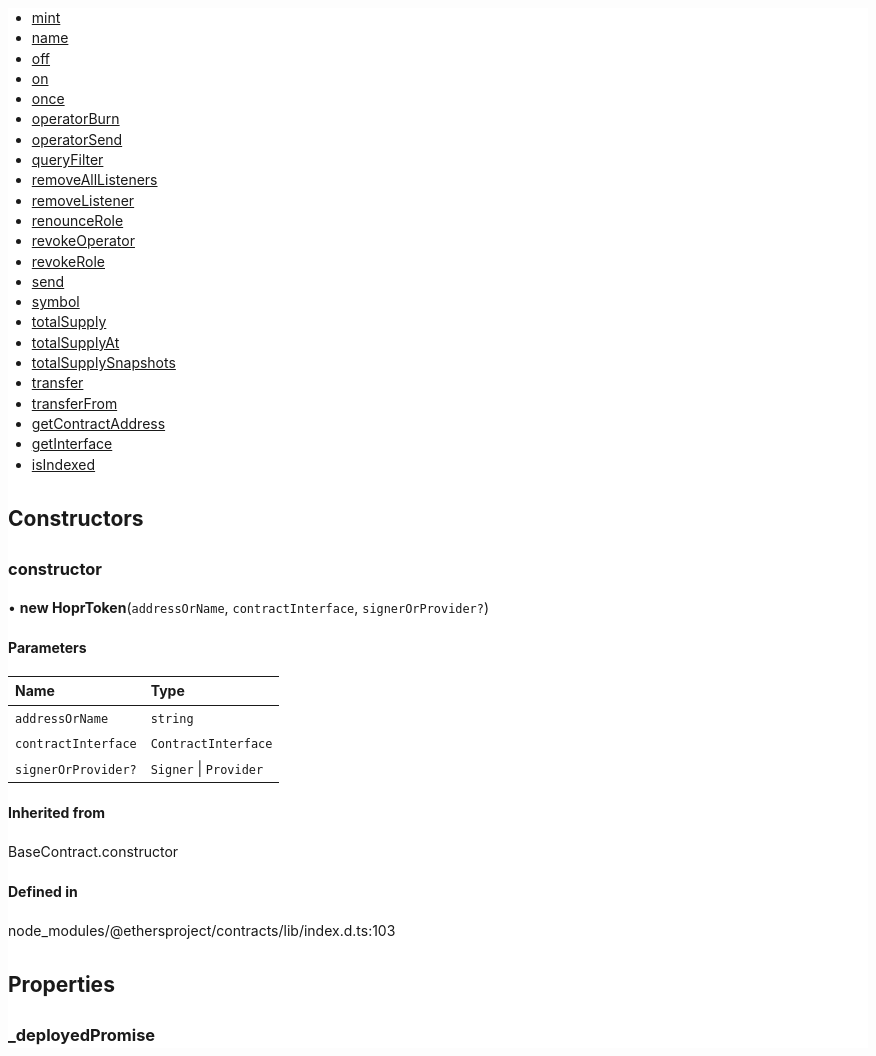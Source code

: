 - [mint](HoprToken.md#mint)
- [name](HoprToken.md#name)
- [off](HoprToken.md#off)
- [on](HoprToken.md#on)
- [once](HoprToken.md#once)
- [operatorBurn](HoprToken.md#operatorburn)
- [operatorSend](HoprToken.md#operatorsend)
- [queryFilter](HoprToken.md#queryfilter)
- [removeAllListeners](HoprToken.md#removealllisteners)
- [removeListener](HoprToken.md#removelistener)
- [renounceRole](HoprToken.md#renouncerole)
- [revokeOperator](HoprToken.md#revokeoperator)
- [revokeRole](HoprToken.md#revokerole)
- [send](HoprToken.md#send)
- [symbol](HoprToken.md#symbol)
- [totalSupply](HoprToken.md#totalsupply)
- [totalSupplyAt](HoprToken.md#totalsupplyat)
- [totalSupplySnapshots](HoprToken.md#totalsupplysnapshots)
- [transfer](HoprToken.md#transfer)
- [transferFrom](HoprToken.md#transferfrom)
- [getContractAddress](HoprToken.md#getcontractaddress)
- [getInterface](HoprToken.md#getinterface)
- [isIndexed](HoprToken.md#isindexed)

## Constructors

### constructor

• **new HoprToken**(`addressOrName`, `contractInterface`, `signerOrProvider?`)

#### Parameters

| Name | Type |
| :------ | :------ |
| `addressOrName` | `string` |
| `contractInterface` | `ContractInterface` |
| `signerOrProvider?` | `Signer` \| `Provider` |

#### Inherited from

BaseContract.constructor

#### Defined in

node_modules/@ethersproject/contracts/lib/index.d.ts:103

## Properties

### \_deployedPromise
